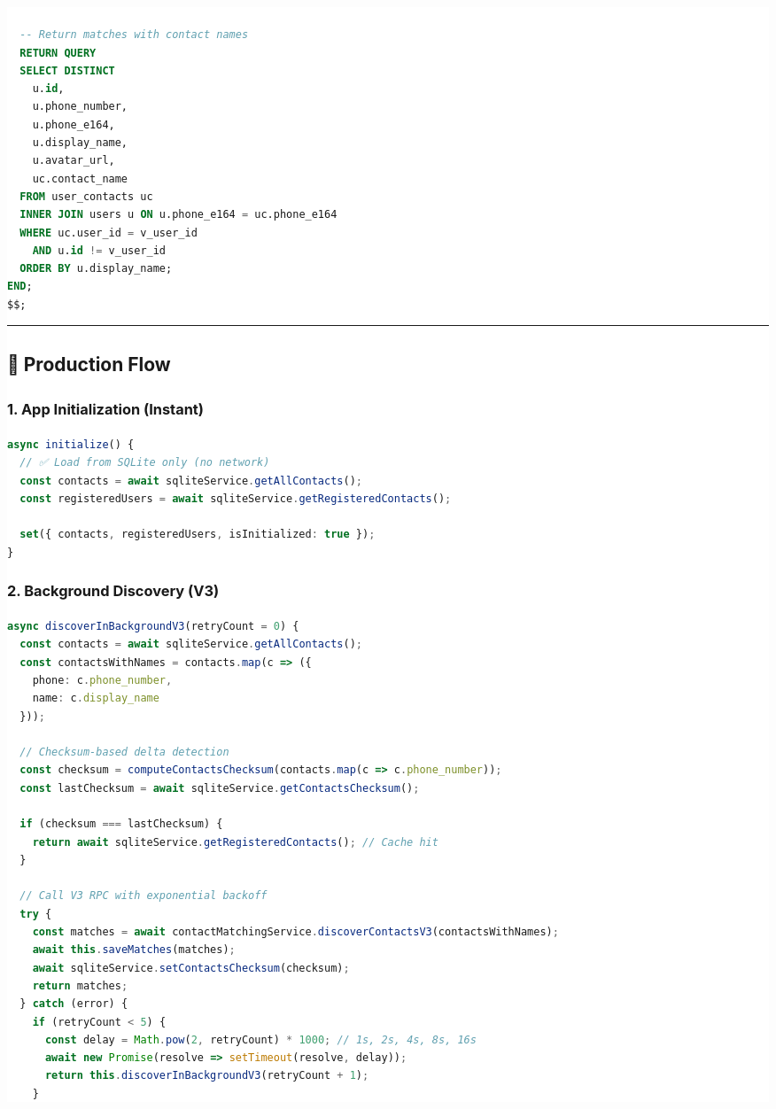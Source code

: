 ```sql

  -- Return matches with contact names
  RETURN QUERY
  SELECT DISTINCT
    u.id,
    u.phone_number,
    u.phone_e164,
    u.display_name,
    u.avatar_url,
    uc.contact_name
  FROM user_contacts uc
  INNER JOIN users u ON u.phone_e164 = uc.phone_e164
  WHERE uc.user_id = v_user_id
    AND u.id != v_user_id
  ORDER BY u.display_name;
END;
$$;
```

---

## 🔄 Production Flow

### 1. App Initialization (Instant)
```typescript
async initialize() {
  // ✅ Load from SQLite only (no network)
  const contacts = await sqliteService.getAllContacts();
  const registeredUsers = await sqliteService.getRegisteredContacts();

  set({ contacts, registeredUsers, isInitialized: true });
}
```

### 2. Background Discovery (V3)
```typescript
async discoverInBackgroundV3(retryCount = 0) {
  const contacts = await sqliteService.getAllContacts();
  const contactsWithNames = contacts.map(c => ({
    phone: c.phone_number,
    name: c.display_name
  }));

  // Checksum-based delta detection
  const checksum = computeContactsChecksum(contacts.map(c => c.phone_number));
  const lastChecksum = await sqliteService.getContactsChecksum();

  if (checksum === lastChecksum) {
    return await sqliteService.getRegisteredContacts(); // Cache hit
  }

  // Call V3 RPC with exponential backoff
  try {
    const matches = await contactMatchingService.discoverContactsV3(contactsWithNames);
    await this.saveMatches(matches);
    await sqliteService.setContactsChecksum(checksum);
    return matches;
  } catch (error) {
    if (retryCount < 5) {
      const delay = Math.pow(2, retryCount) * 1000; // 1s, 2s, 4s, 8s, 16s
      await new Promise(resolve => setTimeout(resolve, delay));
      return this.discoverInBackgroundV3(retryCount + 1);
    }
```